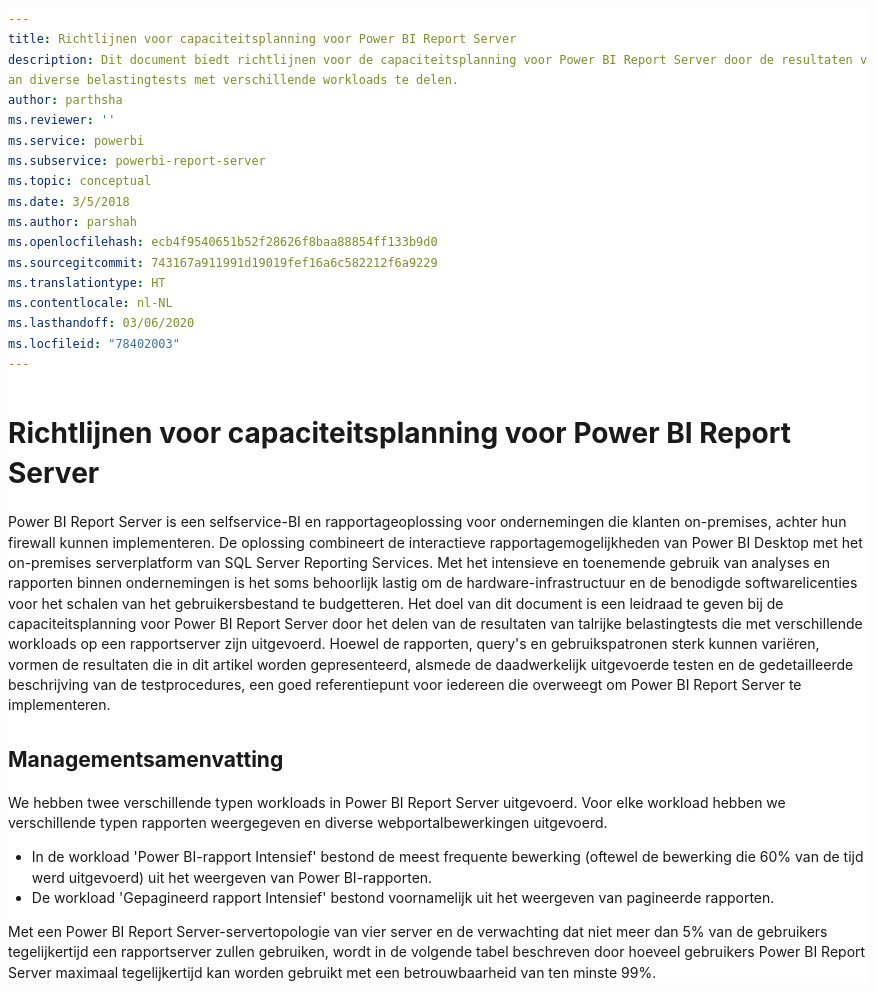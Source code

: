 ```yaml
---
title: Richtlijnen voor capaciteitsplanning voor Power BI Report Server
description: Dit document biedt richtlijnen voor de capaciteitsplanning voor Power BI Report Server door de resultaten van diverse belastingtests met verschillende workloads te delen.
author: parthsha
ms.reviewer: ''
ms.service: powerbi
ms.subservice: powerbi-report-server
ms.topic: conceptual
ms.date: 3/5/2018
ms.author: parshah
ms.openlocfilehash: ecb4f9540651b52f28626f8baa88854ff133b9d0
ms.sourcegitcommit: 743167a911991d19019fef16a6c582212f6a9229
ms.translationtype: HT
ms.contentlocale: nl-NL
ms.lasthandoff: 03/06/2020
ms.locfileid: "78402003"
---
```

# <a name="capacity-planning-guidance-for-power-bi-report-server"></a>Richtlijnen voor capaciteitsplanning voor Power BI Report Server
Power BI Report Server is een selfservice-BI en rapportageoplossing voor ondernemingen die klanten on-premises, achter hun firewall kunnen implementeren. De oplossing combineert de interactieve rapportagemogelijkheden van Power BI Desktop met het on-premises serverplatform van SQL Server Reporting Services. Met het intensieve en toenemende gebruik van analyses en rapporten binnen ondernemingen is het soms behoorlijk lastig om de hardware-infrastructuur en de benodigde softwarelicenties voor het schalen van het gebruikersbestand te budgetteren. Het doel van dit document is een leidraad te geven bij de capaciteitsplanning voor Power BI Report Server door het delen van de resultaten van talrijke belastingtests die met verschillende workloads op een rapportserver zijn uitgevoerd. Hoewel de rapporten, query's en gebruikspatronen sterk kunnen variëren, vormen de resultaten die in dit artikel worden gepresenteerd, alsmede de daadwerkelijk uitgevoerde testen en de gedetailleerde beschrijving van de testprocedures, een goed referentiepunt voor iedereen die overweegt om Power BI Report Server te implementeren.

## <a name="executive-summary"></a>Managementsamenvatting
We hebben twee verschillende typen workloads in Power BI Report Server uitgevoerd. Voor elke workload hebben we verschillende typen rapporten weergegeven en diverse webportalbewerkingen uitgevoerd. 

* In de workload 'Power BI-rapport Intensief' bestond de meest frequente bewerking (oftewel de bewerking die 60% van de tijd werd uitgevoerd) uit het weergeven van Power BI-rapporten.
* De workload 'Gepagineerd rapport Intensief' bestond voornamelijk uit het weergeven van pagineerde rapporten.

Met een Power BI Report Server-servertopologie van vier server en de verwachting dat niet meer dan 5% van de gebruikers tegelijkertijd een rapportserver zullen gebruiken, wordt in de volgende tabel beschreven door hoeveel gebruikers Power BI Report Server maximaal tegelijkertijd kan worden gebruikt met een betrouwbaarheid van ten minste 99%. 
